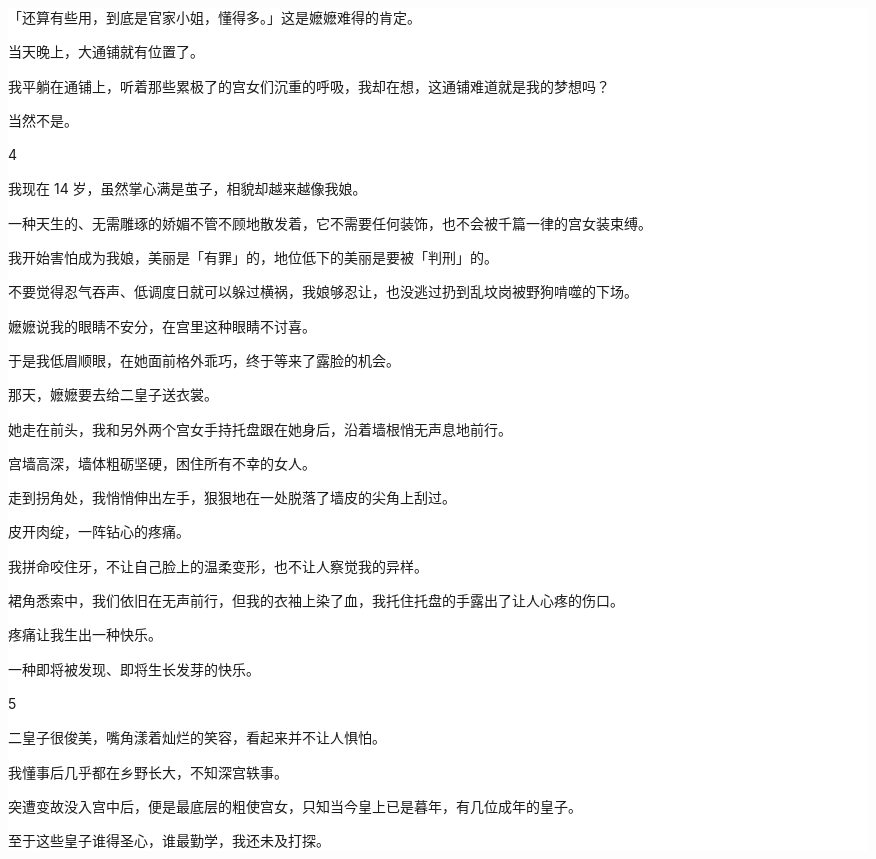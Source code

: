 「还算有些用，到底是官家小姐，懂得多。」这是嬷嬷难得的肯定。


当天晚上，大通铺就有位置了。


我平躺在通铺上，听着那些累极了的宫女们沉重的呼吸，我却在想，这通铺难道就是我的梦想吗？


当然不是。


4


我现在 14 岁，虽然掌心满是茧子，相貌却越来越像我娘。


一种天生的、无需雕琢的娇媚不管不顾地散发着，它不需要任何装饰，也不会被千篇一律的宫女装束缚。


我开始害怕成为我娘，美丽是「有罪」的，地位低下的美丽是要被「判刑」的。


不要觉得忍气吞声、低调度日就可以躲过横祸，我娘够忍让，也没逃过扔到乱坟岗被野狗啃噬的下场。


嬷嬷说我的眼睛不安分，在宫里这种眼睛不讨喜。


于是我低眉顺眼，在她面前格外乖巧，终于等来了露脸的机会。


那天，嬷嬷要去给二皇子送衣裳。


她走在前头，我和另外两个宫女手持托盘跟在她身后，沿着墙根悄无声息地前行。


宫墙高深，墙体粗砺坚硬，困住所有不幸的女人。


走到拐角处，我悄悄伸出左手，狠狠地在一处脱落了墙皮的尖角上刮过。


皮开肉绽，一阵钻心的疼痛。


我拼命咬住牙，不让自己脸上的温柔变形，也不让人察觉我的异样。


裙角悉索中，我们依旧在无声前行，但我的衣袖上染了血，我托住托盘的手露出了让人心疼的伤口。


疼痛让我生出一种快乐。


一种即将被发现、即将生长发芽的快乐。


5


二皇子很俊美，嘴角漾着灿烂的笑容，看起来并不让人惧怕。


我懂事后几乎都在乡野长大，不知深宫轶事。


突遭变故没入宫中后，便是最底层的粗使宫女，只知当今皇上已是暮年，有几位成年的皇子。


至于这些皇子谁得圣心，谁最勤学，我还未及打探。
